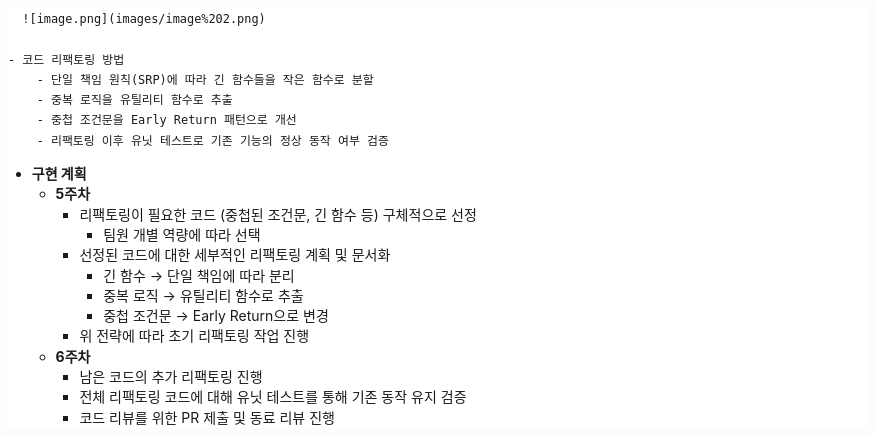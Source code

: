       ![image.png](images/image%202.png)

    - 코드 리팩토링 방법
        - 단일 책임 원칙(SRP)에 따라 긴 함수들을 작은 함수로 분할
        - 중복 로직을 유틸리티 함수로 추출
        - 중첩 조건문을 Early Return 패턴으로 개선
        - 리팩토링 이후 유닛 테스트로 기존 기능의 정상 동작 여부 검증
- **구현 계획**
    - **5주차**
        - 리팩토링이 필요한 코드 (중첩된 조건문, 긴 함수 등) 구체적으로 선정
            - 팀원 개별 역량에 따라 선택
        - 선정된 코드에 대한 세부적인 리팩토링 계획 및 문서화
            - 긴 함수 → 단일 책임에 따라 분리
            - 중복 로직 → 유틸리티 함수로 추출
            - 중첩 조건문 → Early Return으로 변경
        - 위 전략에 따라 초기 리팩토링 작업 진행
    - **6주차**
        - 남은 코드의 추가 리팩토링 진행
        - 전체 리팩토링 코드에 대해 유닛 테스트를 통해 기존 동작 유지 검증
        - 코드 리뷰를 위한 PR 제출 및 동료 리뷰 진행
